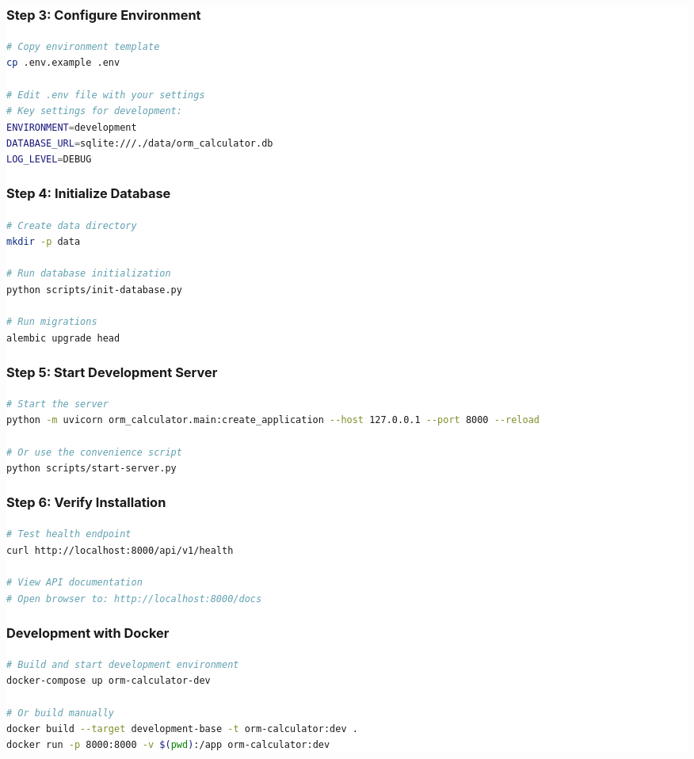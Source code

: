 ### Step 3: Configure Environment

```bash
# Copy environment template
cp .env.example .env

# Edit .env file with your settings
# Key settings for development:
ENVIRONMENT=development
DATABASE_URL=sqlite:///./data/orm_calculator.db
LOG_LEVEL=DEBUG
```

### Step 4: Initialize Database

```bash
# Create data directory
mkdir -p data

# Run database initialization
python scripts/init-database.py

# Run migrations
alembic upgrade head
```

### Step 5: Start Development Server

```bash
# Start the server
python -m uvicorn orm_calculator.main:create_application --host 127.0.0.1 --port 8000 --reload

# Or use the convenience script
python scripts/start-server.py
```

### Step 6: Verify Installation

```bash
# Test health endpoint
curl http://localhost:8000/api/v1/health

# View API documentation
# Open browser to: http://localhost:8000/docs
```

### Development with Docker

```bash
# Build and start development environment
docker-compose up orm-calculator-dev

# Or build manually
docker build --target development-base -t orm-calculator:dev .
docker run -p 8000:8000 -v $(pwd):/app orm-calculator:dev
```
